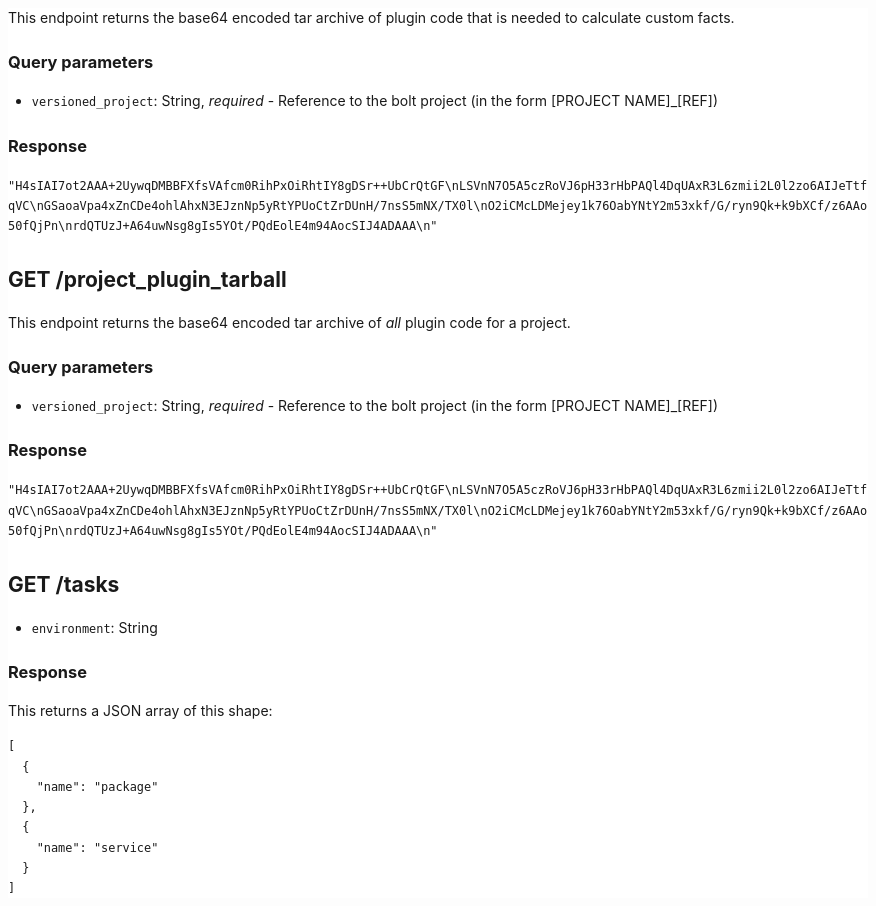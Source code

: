 This endpoint returns the base64 encoded tar archive of plugin code that is needed to calculate custom facts.

### Query parameters

- `versioned_project`: String, *required* - Reference to the bolt project (in the form [PROJECT NAME]\_[REF])

### Response

```
"H4sIAI7ot2AAA+2UywqDMBBFXfsVAfcm0RihPxOiRhtIY8gDSr++UbCrQtGF\nLSVnN7O5A5czRoVJ6pH33rHbPAQl4DqUAxR3L6zmii2L0l2zo6AIJeTtfqVC\nGSaoaVpa4xZnCDe4ohlAhxN3EJznNp5yRtYPUoCtZrDUnH/7nsS5mNX/TX0l\nO2iCMcLDMejey1k76OabYNtY2m53xkf/G/ryn9Qk+k9bXCf/z6AAo50fQjPn\nrdQTUzJ+A64uwNsg8gIs5YOt/PQdEolE4m94AocSIJ4ADAAA\n"
```

## GET /project_plugin_tarball

This endpoint returns the base64 encoded tar archive of _all_ plugin code for a project.

### Query parameters

- `versioned_project`: String, *required* - Reference to the bolt project (in the form [PROJECT NAME]\_[REF])

### Response

```
"H4sIAI7ot2AAA+2UywqDMBBFXfsVAfcm0RihPxOiRhtIY8gDSr++UbCrQtGF\nLSVnN7O5A5czRoVJ6pH33rHbPAQl4DqUAxR3L6zmii2L0l2zo6AIJeTtfqVC\nGSaoaVpa4xZnCDe4ohlAhxN3EJznNp5yRtYPUoCtZrDUnH/7nsS5mNX/TX0l\nO2iCMcLDMejey1k76OabYNtY2m53xkf/G/ryn9Qk+k9bXCf/z6AAo50fQjPn\nrdQTUzJ+A64uwNsg8gIs5YOt/PQdEolE4m94AocSIJ4ADAAA\n"
```

## GET /tasks
- `environment`: String

### Response

This returns a JSON array of this shape:

```
[
  {
    "name": "package"
  },
  {
    "name": "service"
  }
]
```
